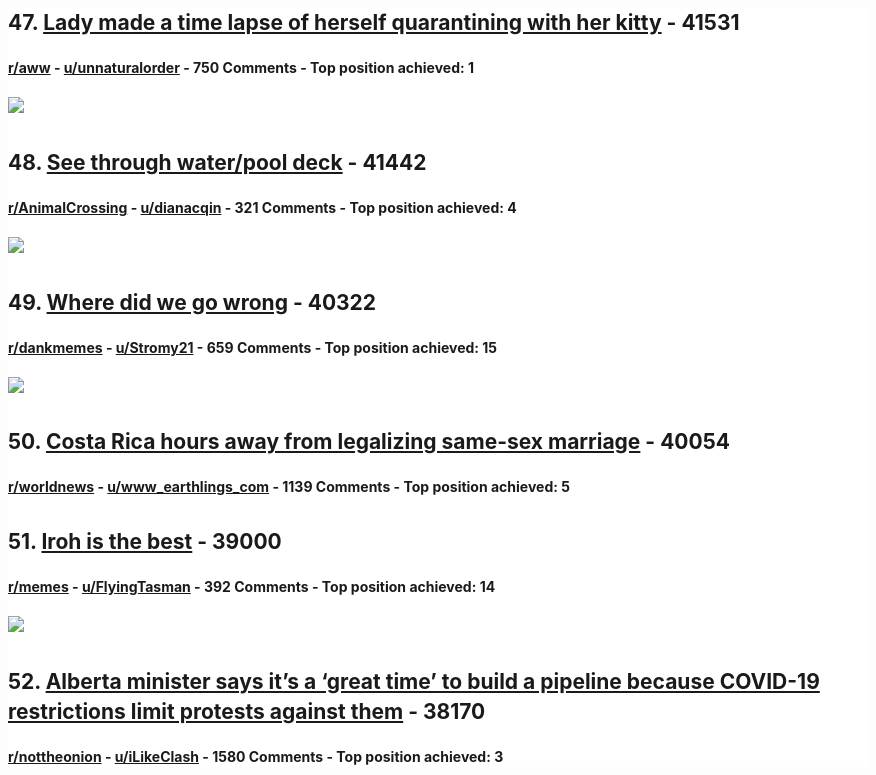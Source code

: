## 47. [Lady made a time lapse of herself quarantining with her kitty](http://reddit.com/r/aww/comments/gqiw6c/lady_made_a_time_lapse_of_herself_quarantining/) - 41531
#### [r/aww](http://reddit.com/r/aww) - [u/unnaturalorder](http://reddit.com/u/unnaturalorder) - 750 Comments - Top position achieved: 1

<a href="https://gfycat.com/scientificselfishgalapagostortoise"><img src="https://b.thumbs.redditmedia.com/fs5UHvcsG1tNXx1wgepvt1tHZr1UoCHHOvP6ol_1KnI.jpg"></img></a>

## 48. [See through water/pool deck](http://reddit.com/r/AnimalCrossing/comments/gqfty8/see_through_waterpool_deck/) - 41442
#### [r/AnimalCrossing](http://reddit.com/r/AnimalCrossing) - [u/dianacqin](http://reddit.com/u/dianacqin) - 321 Comments - Top position achieved: 4

<a href="https://i.redd.it/7byvq15say051.jpg"><img src="https://b.thumbs.redditmedia.com/wJumRpvy3wpOHb0qpSk9PALamyyN2_FYHFq90RrGO7k.jpg"></img></a>

## 49. [Where did we go wrong](http://reddit.com/r/dankmemes/comments/gqhe72/where_did_we_go_wrong/) - 40322
#### [r/dankmemes](http://reddit.com/r/dankmemes) - [u/Stromy21](http://reddit.com/u/Stromy21) - 659 Comments - Top position achieved: 15

<a href="https://i.redd.it/uig2vh1xoy051.jpg"><img src="https://b.thumbs.redditmedia.com/EfdinctO0hSvHH9BDTME5hzoMmkeVmQ3dA_PzRYvimI.jpg"></img></a>

## 50. [Costa Rica hours away from legalizing same-sex marriage](http://reddit.com/r/worldnews/comments/gqck15/costa_rica_hours_away_from_legalizing_samesex/) - 40054
#### [r/worldnews](http://reddit.com/r/worldnews) - [u/www_earthlings_com](http://reddit.com/u/www_earthlings_com) - 1139 Comments - Top position achieved: 5

## 51. [Iroh is the best](http://reddit.com/r/memes/comments/gq23ft/iroh_is_the_best/) - 39000
#### [r/memes](http://reddit.com/r/memes) - [u/FlyingTasman](http://reddit.com/u/FlyingTasman) - 392 Comments - Top position achieved: 14

<a href="https://i.redd.it/cs0vc6ccht051.jpg"><img src="https://b.thumbs.redditmedia.com/acN26CJkDuZE-v5tppns8nurz8eWJhtI4MwLqOD5_GM.jpg"></img></a>

## 52. [Alberta minister says it’s a ‘great time’ to build a pipeline because COVID-19 restrictions limit protests against them](http://reddit.com/r/nottheonion/comments/gqg53f/alberta_minister_says_its_a_great_time_to_build_a/) - 38170
#### [r/nottheonion](http://reddit.com/r/nottheonion) - [u/iLikeClash](http://reddit.com/u/iLikeClash) - 1580 Comments - Top position achieved: 3
